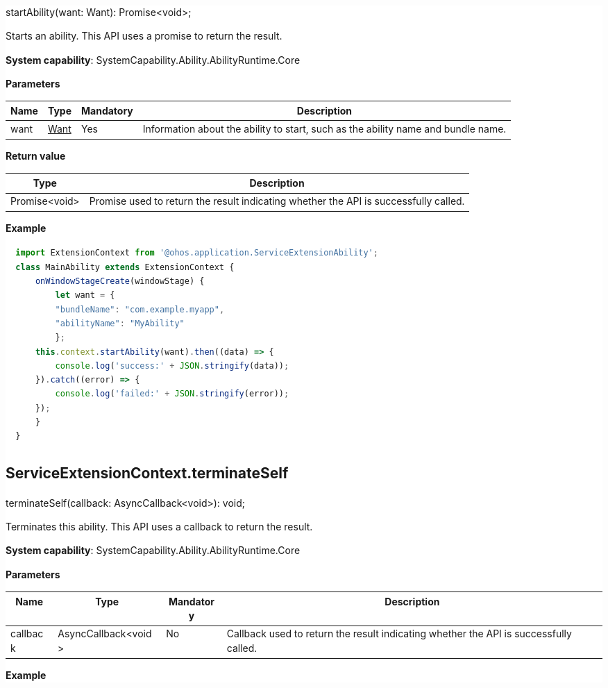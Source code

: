 startAbility(want: Want): Promise&lt;void&gt;;

Starts an ability. This API uses a promise to return the result.

**System capability**: SystemCapability.Ability.AbilityRuntime.Core

**Parameters**

  | Name| Type| Mandatory| Description| 
  | -------- | -------- | -------- | -------- |
  | want | [Want](js-apis-application-Want.md)  | Yes| Information about the ability to start, such as the ability name and bundle name.| 

**Return value**

  | Type| Description| 
  | -------- | -------- |
  | Promise&lt;void&gt; | Promise used to return the result indicating whether the API is successfully called.| 

**Example**

  ```js
    import ExtensionContext from '@ohos.application.ServiceExtensionAbility';
    class MainAbility extends ExtensionContext {
        onWindowStageCreate(windowStage) {
            let want = {
            "bundleName": "com.example.myapp",
            "abilityName": "MyAbility"
            };
        this.context.startAbility(want).then((data) => {
            console.log('success:' + JSON.stringify(data));
        }).catch((error) => {
            console.log('failed:' + JSON.stringify(error));
        });
        }
    }

  
  ```


## ServiceExtensionContext.terminateSelf

terminateSelf(callback: AsyncCallback&lt;void&gt;): void;

Terminates this ability. This API uses a callback to return the result.

**System capability**: SystemCapability.Ability.AbilityRuntime.Core

**Parameters**

  | Name| Type| Mandatory| Description| 
  | -------- | -------- | -------- | -------- |
  | callback | AsyncCallback&lt;void&gt; | No| Callback used to return the result indicating whether the API is successfully called.| 

**Example**
